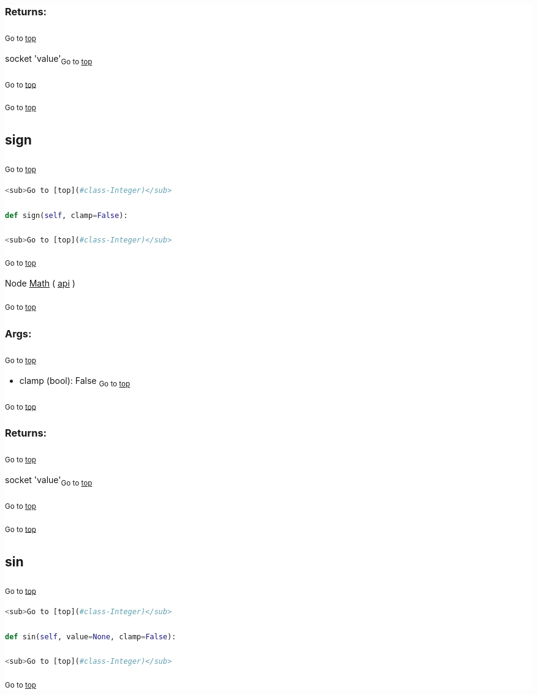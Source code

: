 ### Returns:

<sub>Go to [top](#class-Integer)</sub>

  socket 'value'<sub>Go to [top](#class-Integer)</sub>


<sub>Go to [top](#class-Integer)</sub>


<sub>Go to [top](#class-Integer)</sub>

## sign

<sub>Go to [top](#class-Integer)</sub>

```python
<sub>Go to [top](#class-Integer)</sub>

def sign(self, clamp=False):

<sub>Go to [top](#class-Integer)</sub>

```
<sub>Go to [top](#class-Integer)</sub>

Node [Math](https://docs.blender.org/manual/en/latest/modeling/geometry_nodes/utilities/math.html) ( [api](https://docs.blender.org/api/current/bpy.types.ShaderNodeMath.html) )

<sub>Go to [top](#class-Integer)</sub>

### Args:
<sub>Go to [top](#class-Integer)</sub>

- clamp (bool): False
<sub>Go to [top](#class-Integer)</sub>


<sub>Go to [top](#class-Integer)</sub>

### Returns:

<sub>Go to [top](#class-Integer)</sub>

  socket 'value'<sub>Go to [top](#class-Integer)</sub>


<sub>Go to [top](#class-Integer)</sub>


<sub>Go to [top](#class-Integer)</sub>

## sin

<sub>Go to [top](#class-Integer)</sub>

```python
<sub>Go to [top](#class-Integer)</sub>

def sin(self, value=None, clamp=False):

<sub>Go to [top](#class-Integer)</sub>

```
<sub>Go to [top](#class-Integer)</sub>
